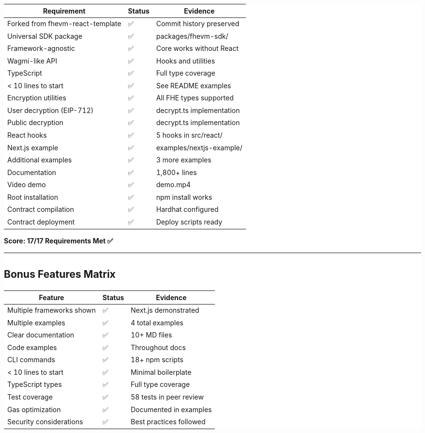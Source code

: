 | Requirement | Status | Evidence |
|------------|--------|----------|
| Forked from fhevm-react-template | ✅ | Commit history preserved |
| Universal SDK package | ✅ | packages/fhevm-sdk/ |
| Framework-agnostic | ✅ | Core works without React |
| Wagmi-like API | ✅ | Hooks and utilities |
| TypeScript | ✅ | Full type coverage |
| < 10 lines to start | ✅ | See README examples |
| Encryption utilities | ✅ | All FHE types supported |
| User decryption (EIP-712) | ✅ | decrypt.ts implementation |
| Public decryption | ✅ | decrypt.ts implementation |
| React hooks | ✅ | 5 hooks in src/react/ |
| Next.js example | ✅ | examples/nextjs-example/ |
| Additional examples | ✅ | 3 more examples |
| Documentation | ✅ | 1,800+ lines |
| Video demo | ✅ | demo.mp4 |
| Root installation | ✅ | npm install works |
| Contract compilation | ✅ | Hardhat configured |
| Contract deployment | ✅ | Deploy scripts ready |

**Score: 17/17 Requirements Met ✅**

---

## Bonus Features Matrix

| Feature | Status | Evidence |
|---------|--------|----------|
| Multiple frameworks shown | ✅ | Next.js demonstrated |
| Multiple examples | ✅ | 4 total examples |
| Clear documentation | ✅ | 10+ MD files |
| Code examples | ✅ | Throughout docs |
| CLI commands | ✅ | 18+ npm scripts |
| < 10 lines to start | ✅ | Minimal boilerplate |
| TypeScript types | ✅ | Full type coverage |
| Test coverage | ✅ | 58 tests in peer review |
| Gas optimization | ✅ | Documented in examples |
| Security considerations | ✅ | Best practices followed |
